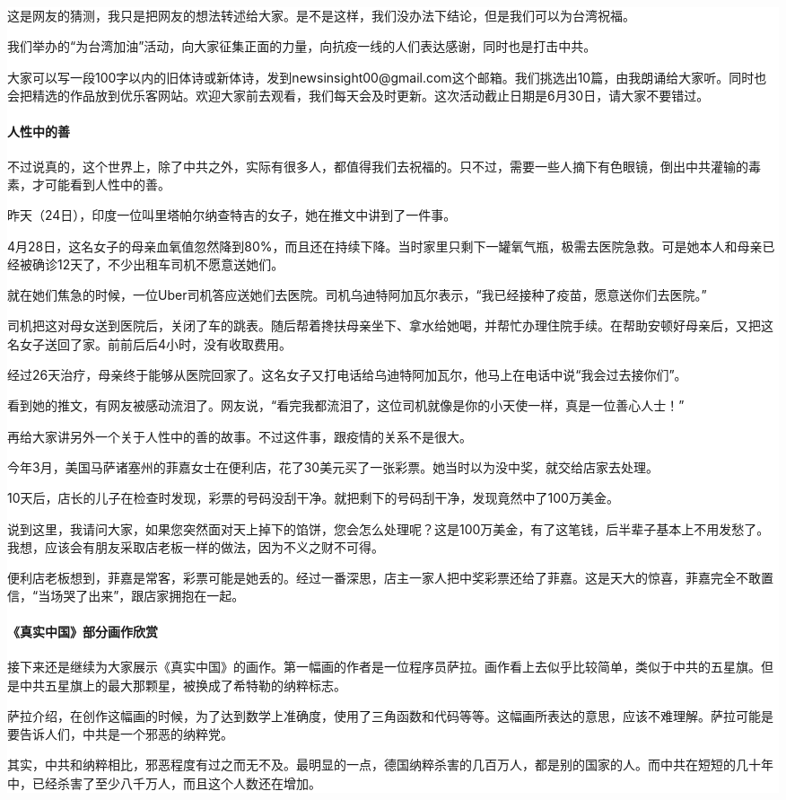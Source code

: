 </p>
<p>
 这是网友的猜测，我只是把网友的想法转述给大家。是不是这样，我们没办法下结论，但是我们可以为台湾祝福。
</p>
<p>
 我们举办的“为台湾加油”活动，向大家征集正面的力量，向抗疫一线的人们表达感谢，同时也是打击中共。
</p>
<p>
 大家可以写一段100字以内的旧体诗或新体诗，发到newsinsight00@gmail.com这个邮箱。我们挑选出10篇，由我朗诵给大家听。同时也会把精选的作品放到优乐客网站。欢迎大家前去观看，我们每天会及时更新。这次活动截止日期是6月30日，请大家不要错过。
</p>
<h4>
 人性中的善
</h4>
<p>
 不过说真的，这个世界上，除了中共之外，实际有很多人，都值得我们去祝福的。只不过，需要一些人摘下有色眼镜，倒出中共灌输的毒素，才可能看到人性中的善。
</p>
<p>
 昨天（24日），印度一位叫里塔帕尔纳查特吉的女子，她在推文中讲到了一件事。
</p>
<p>
 4月28日，这名女子的母亲血氧值忽然降到80%，而且还在持续下降。当时家里只剩下一罐氧气瓶，极需去医院急救。可是她本人和母亲已经被确诊12天了，不少出租车司机不愿意送她们。
</p>
<p>
 就在她们焦急的时候，一位Uber司机答应送她们去医院。司机乌迪特阿加瓦尔表示，“我已经接种了疫苗，愿意送你们去医院。”
</p>
<p>
 司机把这对母女送到医院后，关闭了车的跳表。随后帮着搀扶母亲坐下、拿水给她喝，并帮忙办理住院手续。在帮助安顿好母亲后，又把这名女子送回了家。前前后后4小时，没有收取费用。
</p>
<p>
 经过26天治疗，母亲终于能够从医院回家了。这名女子又打电话给乌迪特阿加瓦尔，他马上在电话中说“我会过去接你们”。
</p>
<p>
 看到她的推文，有网友被感动流泪了。网友说，“看完我都流泪了，这位司机就像是你的小天使一样，真是一位善心人士！”
</p>
<p>
 再给大家讲另外一个关于人性中的善的故事。不过这件事，跟疫情的关系不是很大。
</p>
<p>
 今年3月，美国马萨诸塞州的菲嘉女士在便利店，花了30美元买了一张彩票。她当时以为没中奖，就交给店家去处理。
</p>
<p>
 10天后，店长的儿子在检查时发现，彩票的号码没刮干净。就把剩下的号码刮干净，发现竟然中了100万美金。
</p>
<p>
 说到这里，我请问大家，如果您突然面对天上掉下的馅饼，您会怎么处理呢？这是100万美金，有了这笔钱，后半辈子基本上不用发愁了。我想，应该会有朋友采取店老板一样的做法，因为不义之财不可得。
</p>
<p>
 便利店老板想到，菲嘉是常客，彩票可能是她丢的。经过一番深思，店主一家人把中奖彩票还给了菲嘉。这是天大的惊喜，菲嘉完全不敢置信，“当场哭了出来”，跟店家拥抱在一起。
</p>
<h4>
 《真实中国》部分画作欣赏
</h4>
<p>
 接下来还是继续为大家展示《真实中国》的画作。第一幅画的作者是一位程序员萨拉。画作看上去似乎比较简单，类似于中共的五星旗。但是中共五星旗上的最大那颗星，被换成了希特勒的纳粹标志。
</p>
<p>
 萨拉介绍，在创作这幅画的时候，为了达到数学上准确度，使用了三角函数和代码等等。这幅画所表达的意思，应该不难理解。萨拉可能是要告诉人们，中共是一个邪恶的纳粹党。
</p>
<p>
 其实，中共和纳粹相比，邪恶程度有过之而无不及。最明显的一点，德国纳粹杀害的几百万人，都是别的国家的人。而中共在短短的几十年中，已经杀害了至少八千万人，而且这个人数还在增加。
</p>
<p>